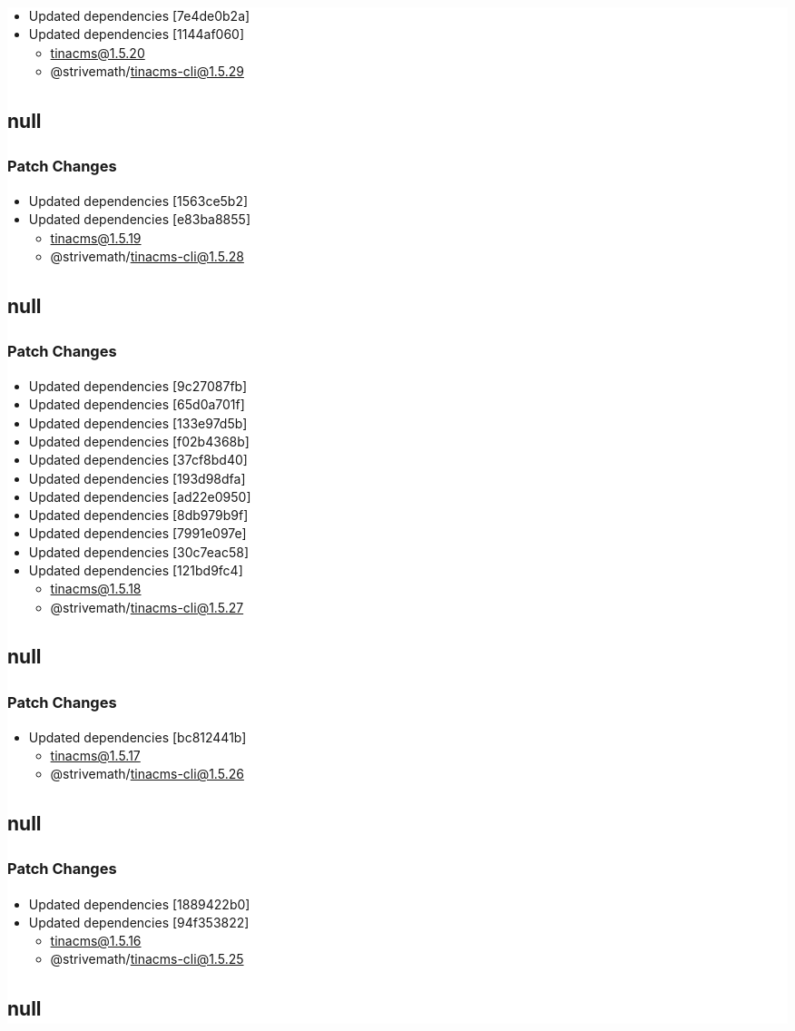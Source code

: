 - Updated dependencies [7e4de0b2a]
- Updated dependencies [1144af060]
  - tinacms@1.5.20
  - @strivemath/tinacms-cli@1.5.29

## null

### Patch Changes

- Updated dependencies [1563ce5b2]
- Updated dependencies [e83ba8855]
  - tinacms@1.5.19
  - @strivemath/tinacms-cli@1.5.28

## null

### Patch Changes

- Updated dependencies [9c27087fb]
- Updated dependencies [65d0a701f]
- Updated dependencies [133e97d5b]
- Updated dependencies [f02b4368b]
- Updated dependencies [37cf8bd40]
- Updated dependencies [193d98dfa]
- Updated dependencies [ad22e0950]
- Updated dependencies [8db979b9f]
- Updated dependencies [7991e097e]
- Updated dependencies [30c7eac58]
- Updated dependencies [121bd9fc4]
  - tinacms@1.5.18
  - @strivemath/tinacms-cli@1.5.27

## null

### Patch Changes

- Updated dependencies [bc812441b]
  - tinacms@1.5.17
  - @strivemath/tinacms-cli@1.5.26

## null

### Patch Changes

- Updated dependencies [1889422b0]
- Updated dependencies [94f353822]
  - tinacms@1.5.16
  - @strivemath/tinacms-cli@1.5.25

## null
